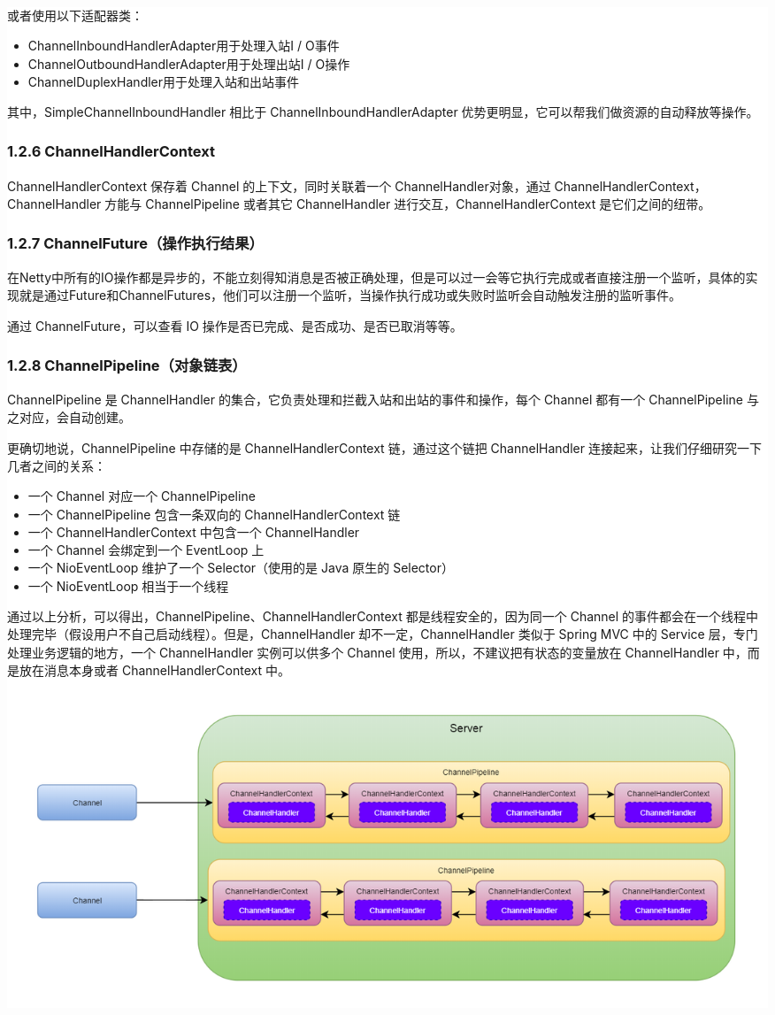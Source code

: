 或者使用以下适配器类：

- ChannelInboundHandlerAdapter用于处理入站I / O事件
- ChannelOutboundHandlerAdapter用于处理出站I / O操作
- ChannelDuplexHandler用于处理入站和出站事件

其中，SimpleChannelInboundHandler 相比于 ChannelInboundHandlerAdapter 优势更明显，它可以帮我们做资源的自动释放等操作。

### 1.2.6 ChannelHandlerContext

ChannelHandlerContext 保存着 Channel 的上下文，同时关联着一个 ChannelHandler对象，通过 ChannelHandlerContext，ChannelHandler 方能与 ChannelPipeline 或者其它 ChannelHandler 进行交互，ChannelHandlerContext 是它们之间的纽带。

### 1.2.7 ChannelFuture（操作执行结果）

在Netty中所有的IO操作都是异步的，不能立刻得知消息是否被正确处理，但是可以过一会等它执行完成或者直接注册一个监听，具体的实现就是通过Future和ChannelFutures，他们可以注册一个监听，当操作执行成功或失败时监听会自动触发注册的监听事件。

通过 ChannelFuture，可以查看 IO 操作是否已完成、是否成功、是否已取消等等。

### 1.2.8 ChannelPipeline（对象链表）

ChannelPipeline 是 ChannelHandler 的集合，它负责处理和拦截入站和出站的事件和操作，每个 Channel 都有一个 ChannelPipeline 与之对应，会自动创建。

更确切地说，ChannelPipeline 中存储的是 ChannelHandlerContext 链，通过这个链把 ChannelHandler 连接起来，让我们仔细研究一下几者之间的关系：

- 一个 Channel 对应一个 ChannelPipeline
- 一个 ChannelPipeline 包含一条双向的 ChannelHandlerContext 链
- 一个 ChannelHandlerContext 中包含一个 ChannelHandler
- 一个 Channel 会绑定到一个 EventLoop 上
- 一个 NioEventLoop 维护了一个 Selector（使用的是 Java 原生的 Selector）
- 一个 NioEventLoop 相当于一个线程

通过以上分析，可以得出，ChannelPipeline、ChannelHandlerContext 都是线程安全的，因为同一个 Channel 的事件都会在一个线程中处理完毕（假设用户不自己启动线程）。但是，ChannelHandler 却不一定，ChannelHandler 类似于 Spring MVC 中的 Service 层，专门处理业务逻辑的地方，一个 ChannelHandler 实例可以供多个 Channel 使用，所以，不建议把有状态的变量放在 ChannelHandler 中，而是放在消息本身或者 ChannelHandlerContext 中。

 <div align="center"> <img src="..\images\netty\ChannelPipeline.png" width="800px"></div>
